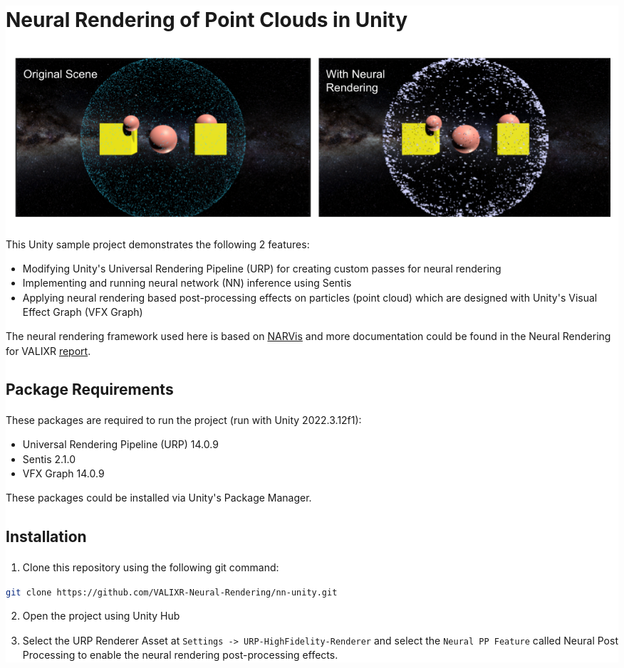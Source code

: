 Neural Rendering of Point Clouds in Unity
==========================================

<img width="100%" src="./Docs/nn_unity_demo.png">

This Unity sample project demonstrates the following 2 features:
- Modifying Unity's Universal Rendering Pipeline (URP) for creating custom passes for neural rendering
- Implementing and running neural network (NN) inference using Sentis
- Applying neural rendering based post-processing effects on particles (point cloud) which are designed with Unity's Visual Effect Graph (VFX Graph)

The neural rendering framework used here is based on [NARVis](https://arxiv.org/abs/2407.19097) and more documentation could be found in the Neural Rendering for VALIXR [report](#).


## Package Requirements
These packages are required to run the project (run with Unity 2022.3.12f1):
- Universal Rendering Pipeline (URP) 14.0.9
- Sentis 2.1.0
- VFX Graph 14.0.9

These packages could be installed via Unity's Package Manager.


## Installation

1. Clone this repository using the following git command:
```bash
git clone https://github.com/VALIXR-Neural-Rendering/nn-unity.git
```

2. Open the project using Unity Hub

3. Select the URP Renderer Asset at `Settings -> URP-HighFidelity-Renderer` and select the `Neural PP Feature` called Neural Post Processing to enable the neural rendering post-processing effects.
